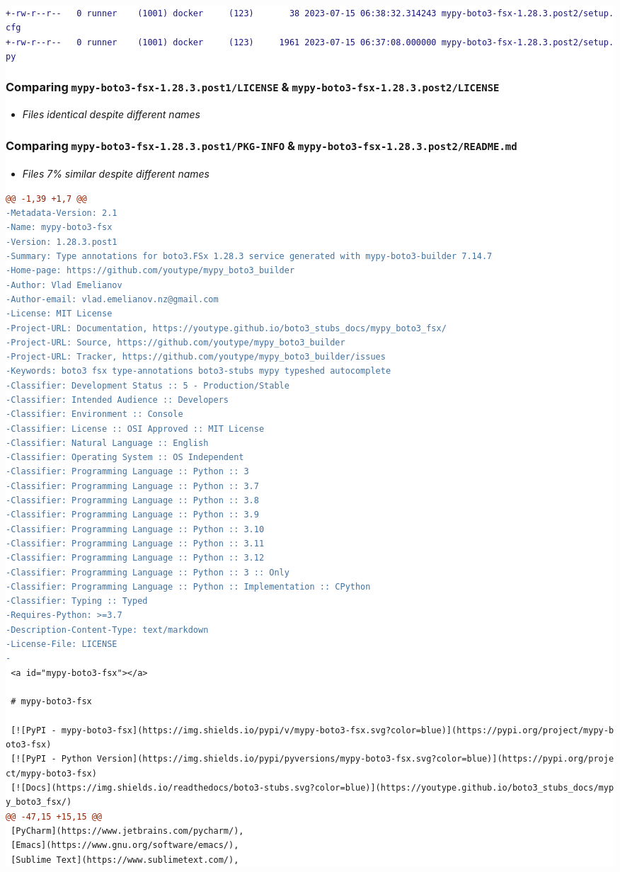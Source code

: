 ```diff
+-rw-r--r--   0 runner    (1001) docker     (123)       38 2023-07-15 06:38:32.314243 mypy-boto3-fsx-1.28.3.post2/setup.cfg
+-rw-r--r--   0 runner    (1001) docker     (123)     1961 2023-07-15 06:37:08.000000 mypy-boto3-fsx-1.28.3.post2/setup.py
```

### Comparing `mypy-boto3-fsx-1.28.3.post1/LICENSE` & `mypy-boto3-fsx-1.28.3.post2/LICENSE`

 * *Files identical despite different names*

### Comparing `mypy-boto3-fsx-1.28.3.post1/PKG-INFO` & `mypy-boto3-fsx-1.28.3.post2/README.md`

 * *Files 7% similar despite different names*

```diff
@@ -1,39 +1,7 @@
-Metadata-Version: 2.1
-Name: mypy-boto3-fsx
-Version: 1.28.3.post1
-Summary: Type annotations for boto3.FSx 1.28.3 service generated with mypy-boto3-builder 7.14.7
-Home-page: https://github.com/youtype/mypy_boto3_builder
-Author: Vlad Emelianov
-Author-email: vlad.emelianov.nz@gmail.com
-License: MIT License
-Project-URL: Documentation, https://youtype.github.io/boto3_stubs_docs/mypy_boto3_fsx/
-Project-URL: Source, https://github.com/youtype/mypy_boto3_builder
-Project-URL: Tracker, https://github.com/youtype/mypy_boto3_builder/issues
-Keywords: boto3 fsx type-annotations boto3-stubs mypy typeshed autocomplete
-Classifier: Development Status :: 5 - Production/Stable
-Classifier: Intended Audience :: Developers
-Classifier: Environment :: Console
-Classifier: License :: OSI Approved :: MIT License
-Classifier: Natural Language :: English
-Classifier: Operating System :: OS Independent
-Classifier: Programming Language :: Python :: 3
-Classifier: Programming Language :: Python :: 3.7
-Classifier: Programming Language :: Python :: 3.8
-Classifier: Programming Language :: Python :: 3.9
-Classifier: Programming Language :: Python :: 3.10
-Classifier: Programming Language :: Python :: 3.11
-Classifier: Programming Language :: Python :: 3.12
-Classifier: Programming Language :: Python :: 3 :: Only
-Classifier: Programming Language :: Python :: Implementation :: CPython
-Classifier: Typing :: Typed
-Requires-Python: >=3.7
-Description-Content-Type: text/markdown
-License-File: LICENSE
-
 <a id="mypy-boto3-fsx"></a>
 
 # mypy-boto3-fsx
 
 [![PyPI - mypy-boto3-fsx](https://img.shields.io/pypi/v/mypy-boto3-fsx.svg?color=blue)](https://pypi.org/project/mypy-boto3-fsx)
 [![PyPI - Python Version](https://img.shields.io/pypi/pyversions/mypy-boto3-fsx.svg?color=blue)](https://pypi.org/project/mypy-boto3-fsx)
 [![Docs](https://img.shields.io/readthedocs/boto3-stubs.svg?color=blue)](https://youtype.github.io/boto3_stubs_docs/mypy_boto3_fsx/)
@@ -47,15 +15,15 @@
 [PyCharm](https://www.jetbrains.com/pycharm/),
 [Emacs](https://www.gnu.org/software/emacs/),
 [Sublime Text](https://www.sublimetext.com/),
```